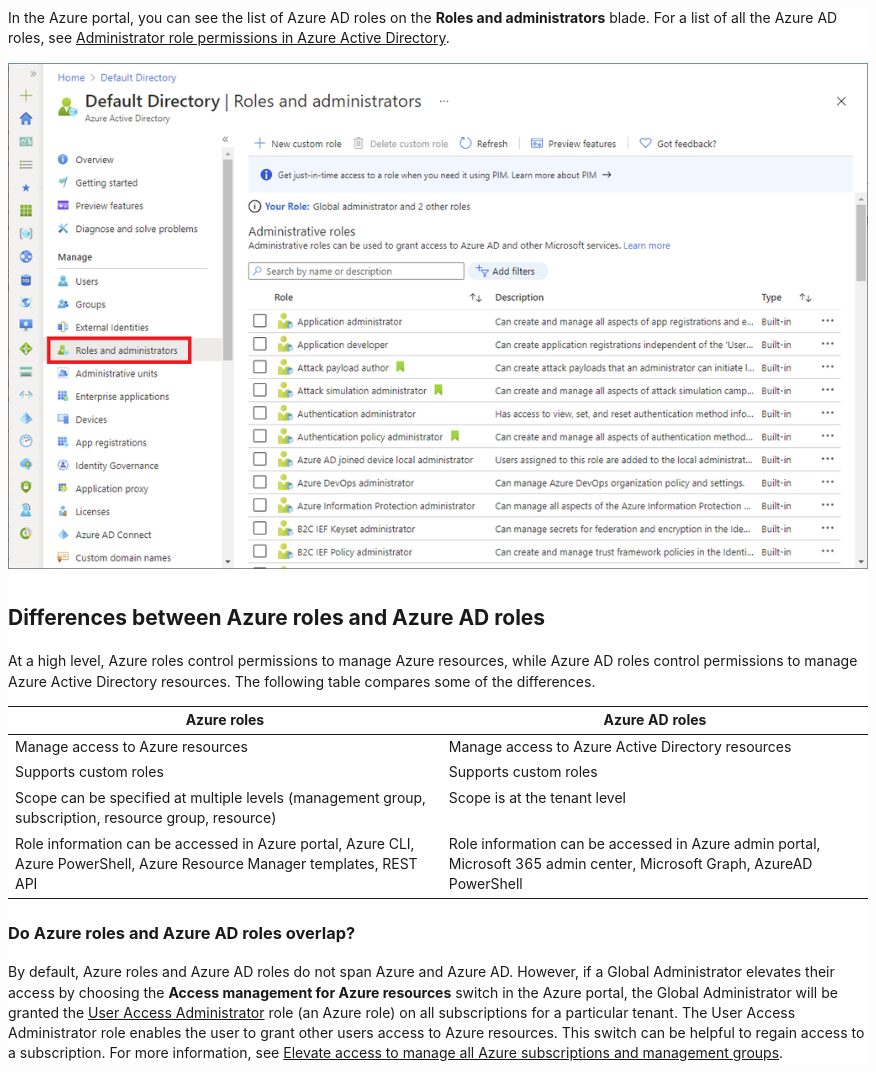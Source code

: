 In the Azure portal, you can see the list of Azure AD roles on the **Roles and administrators** blade. For a list of all the Azure AD roles, see [Administrator role permissions in Azure Active Directory](../active-directory/roles/permissions-reference.md).

![Azure AD roles in the Azure portal](./media/rbac-and-directory-admin-roles/directory-admin-roles.png)

## Differences between Azure roles and Azure AD roles

At a high level, Azure roles control permissions to manage Azure resources, while Azure AD roles control permissions to manage Azure Active Directory resources. The following table compares some of the differences.

| Azure roles | Azure AD roles |
| --- | --- |
| Manage access to Azure resources | Manage access to Azure Active Directory resources |
| Supports custom roles | Supports custom roles |
| Scope can be specified at multiple levels (management group, subscription, resource group, resource) | Scope is at the tenant level |
| Role information can be accessed in Azure portal, Azure CLI, Azure PowerShell, Azure Resource Manager templates, REST API | Role information can be accessed in Azure admin portal, Microsoft 365 admin center, Microsoft Graph, AzureAD PowerShell |

### Do Azure roles and Azure AD roles overlap?

By default, Azure roles and Azure AD roles do not span Azure and Azure AD. However, if a Global Administrator elevates their access by choosing the **Access management for Azure resources** switch in the Azure portal, the Global Administrator will be granted the [User Access Administrator](built-in-roles.md#user-access-administrator) role (an Azure role) on all subscriptions for a particular tenant. The User Access Administrator role enables the user to grant other users access to Azure resources. This switch can be helpful to regain access to a subscription. For more information, see [Elevate access to manage all Azure subscriptions and management groups](elevate-access-global-admin.md).
